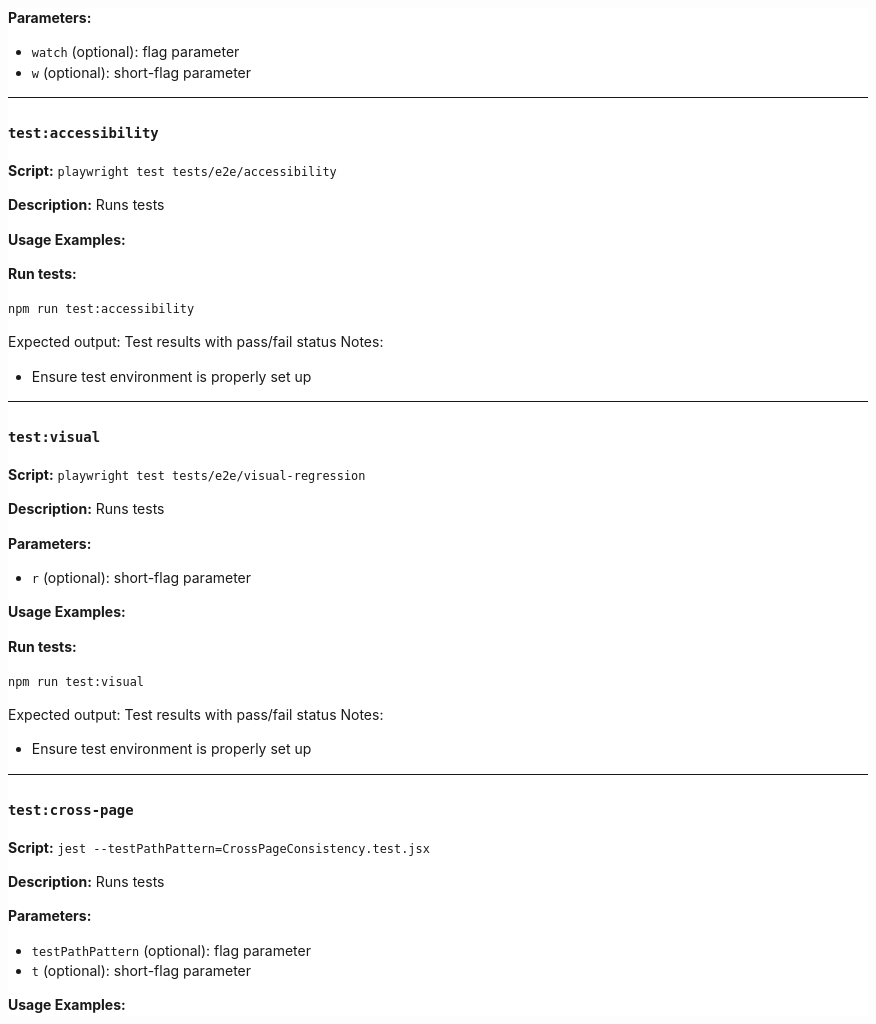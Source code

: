 **Parameters:**

- `watch` (optional): flag parameter
- `w` (optional): short-flag parameter

---

### `test:accessibility`

**Script:** `playwright test tests/e2e/accessibility`

**Description:** Runs tests

**Usage Examples:**

**Run tests:**
```bash
npm run test:accessibility
```
Expected output: Test results with pass/fail status
Notes:
- Ensure test environment is properly set up

---

### `test:visual`

**Script:** `playwright test tests/e2e/visual-regression`

**Description:** Runs tests

**Parameters:**

- `r` (optional): short-flag parameter

**Usage Examples:**

**Run tests:**
```bash
npm run test:visual
```
Expected output: Test results with pass/fail status
Notes:
- Ensure test environment is properly set up

---

### `test:cross-page`

**Script:** `jest --testPathPattern=CrossPageConsistency.test.jsx`

**Description:** Runs tests

**Parameters:**

- `testPathPattern` (optional): flag parameter
- `t` (optional): short-flag parameter

**Usage Examples:**
